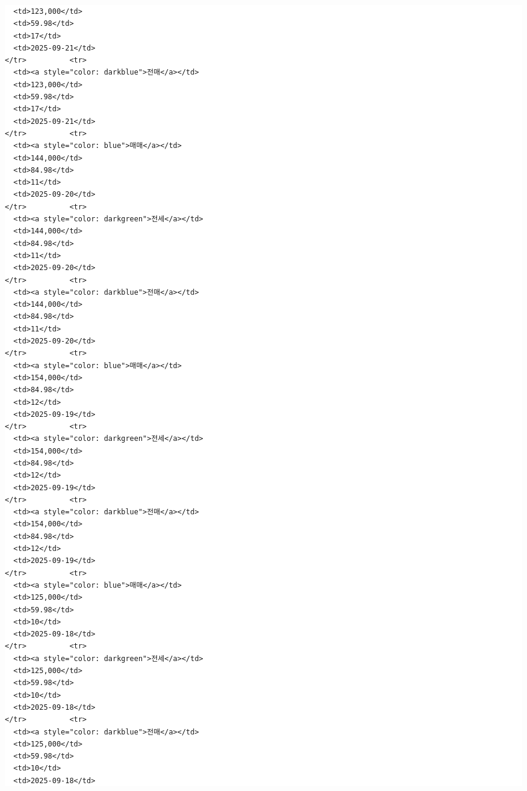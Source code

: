       <td>123,000</td>
      <td>59.98</td>
      <td>17</td>
      <td>2025-09-21</td>
    </tr>          <tr>
      <td><a style="color: darkblue">전매</a></td>
      <td>123,000</td>
      <td>59.98</td>
      <td>17</td>
      <td>2025-09-21</td>
    </tr>          <tr>
      <td><a style="color: blue">매매</a></td>
      <td>144,000</td>
      <td>84.98</td>
      <td>11</td>
      <td>2025-09-20</td>
    </tr>          <tr>
      <td><a style="color: darkgreen">전세</a></td>
      <td>144,000</td>
      <td>84.98</td>
      <td>11</td>
      <td>2025-09-20</td>
    </tr>          <tr>
      <td><a style="color: darkblue">전매</a></td>
      <td>144,000</td>
      <td>84.98</td>
      <td>11</td>
      <td>2025-09-20</td>
    </tr>          <tr>
      <td><a style="color: blue">매매</a></td>
      <td>154,000</td>
      <td>84.98</td>
      <td>12</td>
      <td>2025-09-19</td>
    </tr>          <tr>
      <td><a style="color: darkgreen">전세</a></td>
      <td>154,000</td>
      <td>84.98</td>
      <td>12</td>
      <td>2025-09-19</td>
    </tr>          <tr>
      <td><a style="color: darkblue">전매</a></td>
      <td>154,000</td>
      <td>84.98</td>
      <td>12</td>
      <td>2025-09-19</td>
    </tr>          <tr>
      <td><a style="color: blue">매매</a></td>
      <td>125,000</td>
      <td>59.98</td>
      <td>10</td>
      <td>2025-09-18</td>
    </tr>          <tr>
      <td><a style="color: darkgreen">전세</a></td>
      <td>125,000</td>
      <td>59.98</td>
      <td>10</td>
      <td>2025-09-18</td>
    </tr>          <tr>
      <td><a style="color: darkblue">전매</a></td>
      <td>125,000</td>
      <td>59.98</td>
      <td>10</td>
      <td>2025-09-18</td>